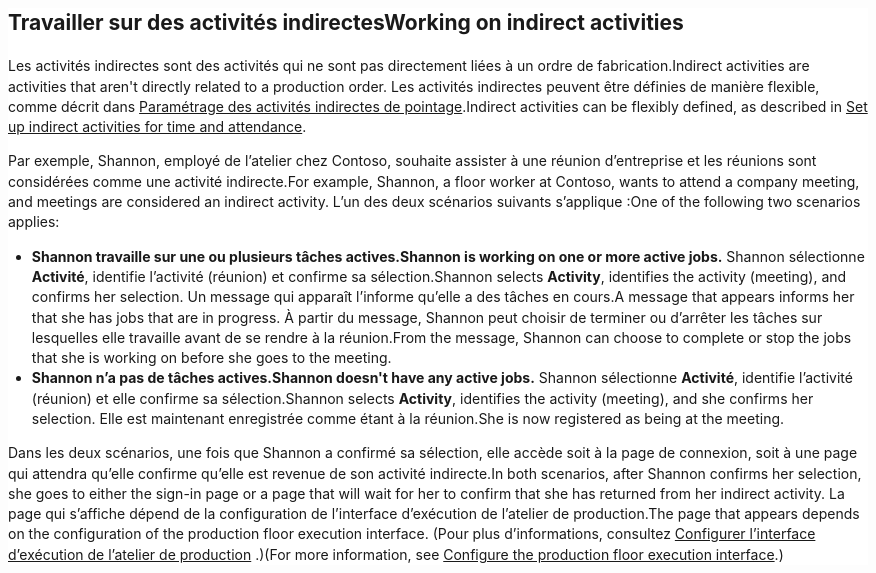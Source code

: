 ## <a name="working-on-indirect-activities"></a><span data-ttu-id="2dbd9-226">Travailler sur des activités indirectes</span><span class="sxs-lookup"><span data-stu-id="2dbd9-226">Working on indirect activities</span></span>

<span data-ttu-id="2dbd9-227">Les activités indirectes sont des activités qui ne sont pas directement liées à un ordre de fabrication.</span><span class="sxs-lookup"><span data-stu-id="2dbd9-227">Indirect activities are activities that aren't directly related to a production order.</span></span> <span data-ttu-id="2dbd9-228">Les activités indirectes peuvent être définies de manière flexible, comme décrit dans [Paramétrage des activités indirectes de pointage](https://docs.microsoft.com/dynamicsax-2012/appuser-itpro/set-up-indirect-activities-for-time-and-attendance).</span><span class="sxs-lookup"><span data-stu-id="2dbd9-228">Indirect activities can be flexibly defined, as described in [Set up indirect activities for time and attendance](https://docs.microsoft.com/dynamicsax-2012/appuser-itpro/set-up-indirect-activities-for-time-and-attendance).</span></span>

<span data-ttu-id="2dbd9-229">Par exemple, Shannon, employé de l’atelier chez Contoso, souhaite assister à une réunion d’entreprise et les réunions sont considérées comme une activité indirecte.</span><span class="sxs-lookup"><span data-stu-id="2dbd9-229">For example, Shannon, a floor worker at Contoso, wants to attend a company meeting, and meetings are considered an indirect activity.</span></span> <span data-ttu-id="2dbd9-230">L’un des deux scénarios suivants s’applique :</span><span class="sxs-lookup"><span data-stu-id="2dbd9-230">One of the following two scenarios applies:</span></span>

- <span data-ttu-id="2dbd9-231">**Shannon travaille sur une ou plusieurs tâches actives.**</span><span class="sxs-lookup"><span data-stu-id="2dbd9-231">**Shannon is working on one or more active jobs.**</span></span> <span data-ttu-id="2dbd9-232">Shannon sélectionne **Activité**, identifie l’activité (réunion) et confirme sa sélection.</span><span class="sxs-lookup"><span data-stu-id="2dbd9-232">Shannon selects **Activity**, identifies the activity (meeting), and confirms her selection.</span></span> <span data-ttu-id="2dbd9-233">Un message qui apparaît l’informe qu’elle a des tâches en cours.</span><span class="sxs-lookup"><span data-stu-id="2dbd9-233">A message that appears informs her that she has jobs that are in progress.</span></span> <span data-ttu-id="2dbd9-234">À partir du message, Shannon peut choisir de terminer ou d’arrêter les tâches sur lesquelles elle travaille avant de se rendre à la réunion.</span><span class="sxs-lookup"><span data-stu-id="2dbd9-234">From the message, Shannon can choose to complete or stop the jobs that she is working on before she goes to the meeting.</span></span>
- <span data-ttu-id="2dbd9-235">**Shannon n’a pas de tâches actives.**</span><span class="sxs-lookup"><span data-stu-id="2dbd9-235">**Shannon doesn't have any active jobs.**</span></span> <span data-ttu-id="2dbd9-236">Shannon sélectionne **Activité**, identifie l’activité (réunion) et elle confirme sa sélection.</span><span class="sxs-lookup"><span data-stu-id="2dbd9-236">Shannon selects **Activity**, identifies the activity (meeting), and she confirms her selection.</span></span> <span data-ttu-id="2dbd9-237">Elle est maintenant enregistrée comme étant à la réunion.</span><span class="sxs-lookup"><span data-stu-id="2dbd9-237">She is now registered as being at the meeting.</span></span>

<span data-ttu-id="2dbd9-238">Dans les deux scénarios, une fois que Shannon a confirmé sa sélection, elle accède soit à la page de connexion, soit à une page qui attendra qu’elle confirme qu’elle est revenue de son activité indirecte.</span><span class="sxs-lookup"><span data-stu-id="2dbd9-238">In both scenarios, after Shannon confirms her selection, she goes to either the sign-in page or a page that will wait for her to confirm that she has returned from her indirect activity.</span></span> <span data-ttu-id="2dbd9-239">La page qui s’affiche dépend de la configuration de l’interface d’exécution de l’atelier de production.</span><span class="sxs-lookup"><span data-stu-id="2dbd9-239">The page that appears depends on the configuration of the production floor execution interface.</span></span> <span data-ttu-id="2dbd9-240">(Pour plus d’informations, consultez [Configurer l’interface d’exécution de l’atelier de production](production-floor-execution-configure.md) .)</span><span class="sxs-lookup"><span data-stu-id="2dbd9-240">(For more information, see [Configure the production floor execution interface](production-floor-execution-configure.md).)</span></span>
